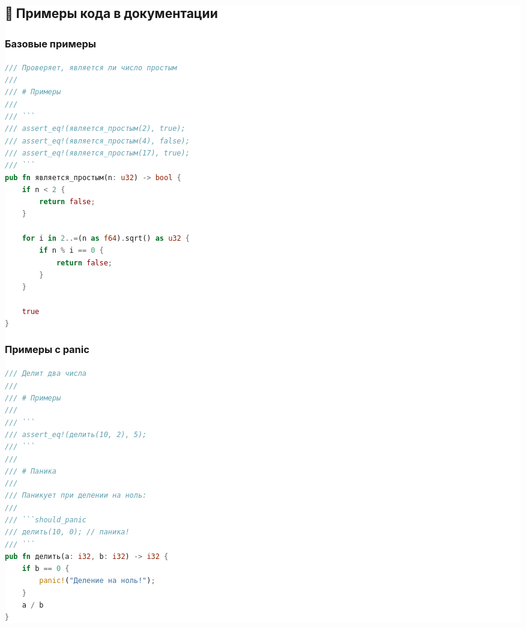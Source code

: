 ## 🧪 Примеры кода в документации

### Базовые примеры
```rust
/// Проверяет, является ли число простым
/// 
/// # Примеры
/// 
/// ```
/// assert_eq!(является_простым(2), true);
/// assert_eq!(является_простым(4), false);
/// assert_eq!(является_простым(17), true);
/// ```
pub fn является_простым(n: u32) -> bool {
    if n < 2 {
        return false;
    }
    
    for i in 2..=(n as f64).sqrt() as u32 {
        if n % i == 0 {
            return false;
        }
    }
    
    true
}
```

### Примеры с panic
```rust
/// Делит два числа
/// 
/// # Примеры
/// 
/// ```
/// assert_eq!(делить(10, 2), 5);
/// ```
/// 
/// # Паника
/// 
/// Паникует при делении на ноль:
/// 
/// ```should_panic
/// делить(10, 0); // паника!
/// ```
pub fn делить(a: i32, b: i32) -> i32 {
    if b == 0 {
        panic!("Деление на ноль!");
    }
    a / b
}
```
